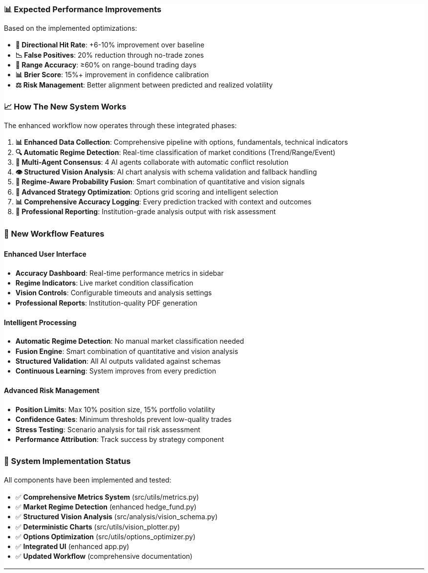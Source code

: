 ### **📊 Expected Performance Improvements**

Based on the implemented optimizations:

- **🎯 Directional Hit Rate**: +6-10% improvement over baseline
- **📉 False Positives**: 20% reduction through no-trade zones
- **🎯 Range Accuracy**: ≥60% on range-bound trading days
- **📊 Brier Score**: 15%+ improvement in confidence calibration
- **⚖️ Risk Management**: Better alignment between predicted and realized volatility

### **📈 How The New System Works**

The enhanced workflow now operates through these integrated phases:

1. **📊 Enhanced Data Collection**: Comprehensive pipeline with options, fundamentals, technical indicators
2. **🔍 Automatic Regime Detection**: Real-time classification of market conditions (Trend/Range/Event)
3. **🤖 Multi-Agent Consensus**: 4 AI agents collaborate with automatic conflict resolution
4. **👁️ Structured Vision Analysis**: AI chart analysis with schema validation and fallback handling
5. **🔗 Regime-Aware Probability Fusion**: Smart combination of quantitative and vision signals
6. **🎯 Advanced Strategy Optimization**: Options grid scoring and intelligent selection
7. **📊 Comprehensive Accuracy Logging**: Every prediction tracked with context and outcomes
8. **📄 Professional Reporting**: Institution-grade analysis output with risk assessment

### **🔧 New Workflow Features**

#### **Enhanced User Interface**
- **Accuracy Dashboard**: Real-time performance metrics in sidebar
- **Regime Indicators**: Live market condition classification
- **Vision Controls**: Configurable timeouts and analysis settings
- **Professional Reports**: Institution-quality PDF generation

#### **Intelligent Processing**
- **Automatic Regime Detection**: No manual market classification needed
- **Fusion Engine**: Smart combination of quantitative and vision analysis
- **Structured Validation**: All AI outputs validated against schemas
- **Continuous Learning**: System improves from every prediction

#### **Advanced Risk Management**
- **Position Limits**: Max 10% position size, 15% portfolio volatility
- **Confidence Gates**: Minimum thresholds prevent low-quality trades
- **Stress Testing**: Scenario analysis for tail risk assessment
- **Performance Attribution**: Track success by strategy component

### **🎯 System Implementation Status**

All components have been implemented and tested:

- ✅ **Comprehensive Metrics System** (src/utils/metrics.py)
- ✅ **Market Regime Detection** (enhanced hedge_fund.py)
- ✅ **Structured Vision Analysis** (src/analysis/vision_schema.py)
- ✅ **Deterministic Charts** (src/utils/vision_plotter.py)
- ✅ **Options Optimization** (src/utils/options_optimizer.py)
- ✅ **Integrated UI** (enhanced app.py)
- ✅ **Updated Workflow** (comprehensive documentation)

---